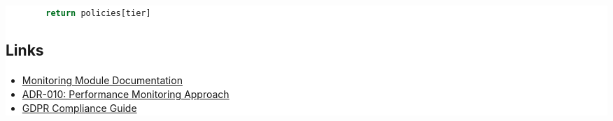 ```python
        return policies[tier]
```

## Links

- [Monitoring Module Documentation](../../modules/monitoring/README.md)
- [ADR-010: Performance Monitoring Approach](010-performance-monitoring-approach.md)
- [GDPR Compliance Guide](../regulated_industries_guide.md)
